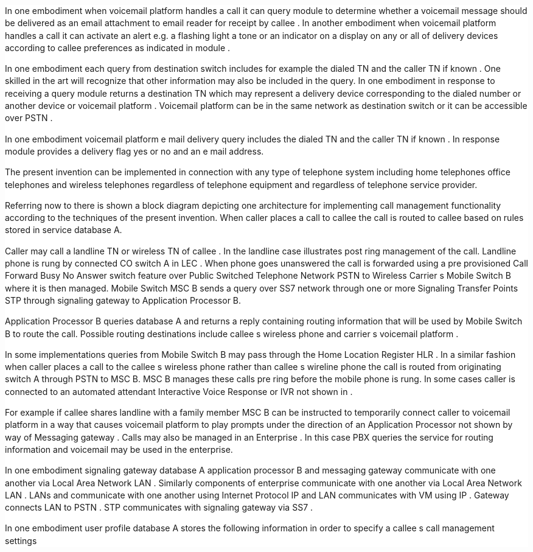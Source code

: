 In one embodiment when voicemail platform handles a call it can query module to determine whether a voicemail message should be delivered as an email attachment to email reader for receipt by callee . In another embodiment when voicemail platform handles a call it can activate an alert e.g. a flashing light a tone or an indicator on a display on any or all of delivery devices according to callee preferences as indicated in module .

In one embodiment each query from destination switch includes for example the dialed TN and the caller TN if known . One skilled in the art will recognize that other information may also be included in the query. In one embodiment in response to receiving a query module returns a destination TN which may represent a delivery device corresponding to the dialed number or another device or voicemail platform . Voicemail platform can be in the same network as destination switch or it can be accessible over PSTN .

In one embodiment voicemail platform e mail delivery query includes the dialed TN and the caller TN if known . In response module provides a delivery flag yes or no and an e mail address.

The present invention can be implemented in connection with any type of telephone system including home telephones office telephones and wireless telephones regardless of telephone equipment and regardless of telephone service provider.

Referring now to there is shown a block diagram depicting one architecture for implementing call management functionality according to the techniques of the present invention. When caller places a call to callee the call is routed to callee based on rules stored in service database A.

Caller may call a landline TN or wireless TN of callee . In the landline case illustrates post ring management of the call. Landline phone is rung by connected CO switch A in LEC . When phone goes unanswered the call is forwarded using a pre provisioned Call Forward Busy No Answer switch feature over Public Switched Telephone Network PSTN to Wireless Carrier s Mobile Switch B where it is then managed. Mobile Switch MSC B sends a query over SS7 network through one or more Signaling Transfer Points STP through signaling gateway to Application Processor B.

Application Processor B queries database A and returns a reply containing routing information that will be used by Mobile Switch B to route the call. Possible routing destinations include callee s wireless phone and carrier s voicemail platform .

In some implementations queries from Mobile Switch B may pass through the Home Location Register HLR . In a similar fashion when caller places a call to the callee s wireless phone rather than callee s wireline phone the call is routed from originating switch A through PSTN to MSC B. MSC B manages these calls pre ring before the mobile phone is rung. In some cases caller is connected to an automated attendant Interactive Voice Response or IVR not shown in .

For example if callee shares landline with a family member MSC B can be instructed to temporarily connect caller to voicemail platform in a way that causes voicemail platform to play prompts under the direction of an Application Processor not shown by way of Messaging gateway . Calls may also be managed in an Enterprise . In this case PBX queries the service for routing information and voicemail may be used in the enterprise.

In one embodiment signaling gateway database A application processor B and messaging gateway communicate with one another via Local Area Network LAN . Similarly components of enterprise communicate with one another via Local Area Network LAN . LANs and communicate with one another using Internet Protocol IP and LAN communicates with VM using IP . Gateway connects LAN to PSTN . STP communicates with signaling gateway via SS7 .

In one embodiment user profile database A stores the following information in order to specify a callee s call management settings 
